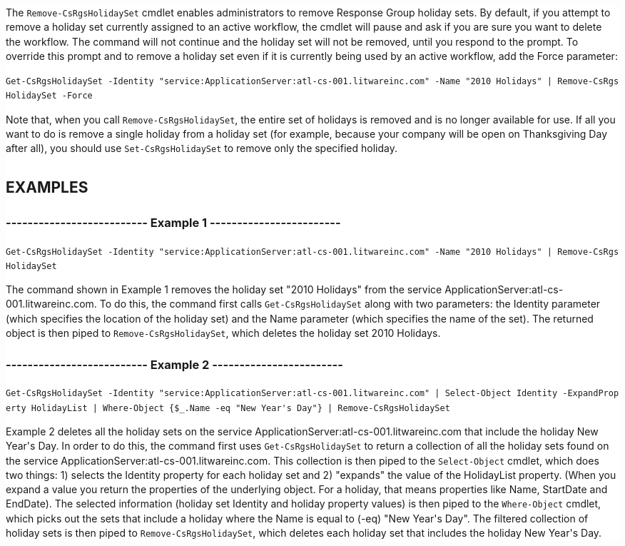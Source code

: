The `Remove-CsRgsHolidaySet` cmdlet enables administrators to remove Response Group holiday sets.
By default, if you attempt to remove a holiday set currently assigned to an active workflow, the cmdlet will pause and ask if you are sure you want to delete the workflow.
The command will not continue and the holiday set will not be removed, until you respond to the prompt.
To override this prompt and to remove a holiday set even if it is currently being used by an active workflow, add the Force parameter:

`Get-CsRgsHolidaySet -Identity "service:ApplicationServer:atl-cs-001.litwareinc.com" -Name "2010 Holidays" | Remove-CsRgsHolidaySet -Force`

Note that, when you call `Remove-CsRgsHolidaySet`, the entire set of holidays is removed and is no longer available for use.
If all you want to do is remove a single holiday from a holiday set (for example, because your company will be open on Thanksgiving Day after all), you should use `Set-CsRgsHolidaySet` to remove only the specified holiday.


## EXAMPLES

### -------------------------- Example 1 ------------------------
```
Get-CsRgsHolidaySet -Identity "service:ApplicationServer:atl-cs-001.litwareinc.com" -Name "2010 Holidays" | Remove-CsRgsHolidaySet
```

The command shown in Example 1 removes the holiday set "2010 Holidays" from the service ApplicationServer:atl-cs-001.litwareinc.com.
To do this, the command first calls `Get-CsRgsHolidaySet` along with two parameters: the Identity parameter (which specifies the location of the holiday set) and the Name parameter (which specifies the name of the set).
The returned object is then piped to `Remove-CsRgsHolidaySet`, which deletes the holiday set 2010 Holidays.


### -------------------------- Example 2 ------------------------
```
Get-CsRgsHolidaySet -Identity "service:ApplicationServer:atl-cs-001.litwareinc.com" | Select-Object Identity -ExpandProperty HolidayList | Where-Object {$_.Name -eq "New Year's Day"} | Remove-CsRgsHolidaySet
```

Example 2 deletes all the holiday sets on the service ApplicationServer:atl-cs-001.litwareinc.com that include the holiday New Year's Day.
In order to do this, the command first uses `Get-CsRgsHolidaySet` to return a collection of all the holiday sets found on the service ApplicationServer:atl-cs-001.litwareinc.com.
This collection is then piped to the `Select-Object` cmdlet, which does two things: 1) selects the Identity property for each holiday set and 2) "expands" the value of the HolidayList property.
(When you expand a value you return the properties of the underlying object.
For a holiday, that means properties like Name, StartDate and EndDate).
The selected information (holiday set Identity and holiday property values) is then piped to the `Where-Object` cmdlet, which picks out the sets that include a holiday where the Name is equal to (-eq) "New Year's Day".
The filtered collection of holiday sets is then piped to `Remove-CsRgsHolidaySet`, which deletes each holiday set that includes the holiday New Year's Day.

